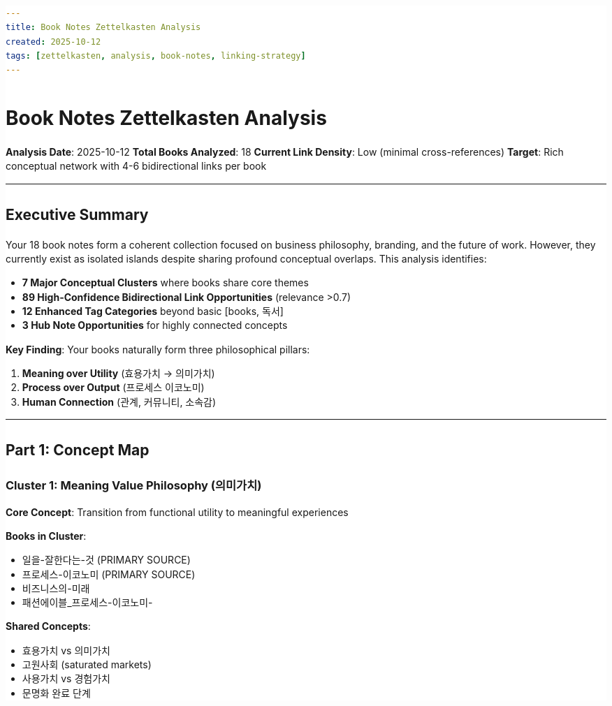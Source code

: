```yaml
---
title: Book Notes Zettelkasten Analysis
created: 2025-10-12
tags: [zettelkasten, analysis, book-notes, linking-strategy]
---
```


# Book Notes Zettelkasten Analysis

**Analysis Date**: 2025-10-12
**Total Books Analyzed**: 18
**Current Link Density**: Low (minimal cross-references)
**Target**: Rich conceptual network with 4-6 bidirectional links per book

---

## Executive Summary

Your 18 book notes form a coherent collection focused on business philosophy, branding, and the future of work. However, they currently exist as isolated islands despite sharing profound conceptual overlaps. This analysis identifies:

- **7 Major Conceptual Clusters** where books share core themes
- **89 High-Confidence Bidirectional Link Opportunities** (relevance >0.7)
- **12 Enhanced Tag Categories** beyond basic [books, 독서]
- **3 Hub Note Opportunities** for highly connected concepts

**Key Finding**: Your books naturally form three philosophical pillars:
1. **Meaning over Utility** (효용가치 → 의미가치)
2. **Process over Output** (프로세스 이코노미)
3. **Human Connection** (관계, 커뮤니티, 소속감)

---

## Part 1: Concept Map

### Cluster 1: Meaning Value Philosophy (의미가치)
**Core Concept**: Transition from functional utility to meaningful experiences

**Books in Cluster**:
- 일을-잘한다는-것 (PRIMARY SOURCE)
- 프로세스-이코노미 (PRIMARY SOURCE)
- 비즈니스의-미래
- 패션에이블_프로세스-이코노미-

**Shared Concepts**:
- 효용가치 vs 의미가치
- 고원사회 (saturated markets)
- 사용가치 vs 경험가치
- 문명화 완료 단계
